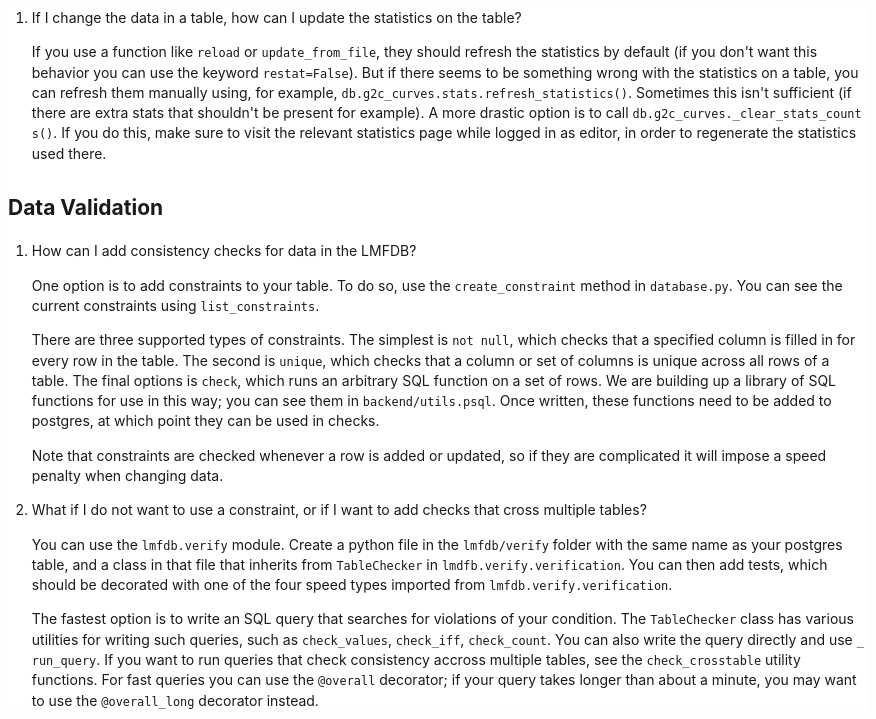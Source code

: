 1. If I change the data in a table, how can I update the statistics on the table?

   If you use a function like `reload` or `update_from_file`,
   they should refresh the statistics by default (if you don't want
   this behavior you can use the keyword `restat=False`).  But if there
   seems to be something wrong with the statistics on a table, you can
   refresh them manually using, for example, `db.g2c_curves.stats.refresh_statistics()`.
   Sometimes this isn't sufficient (if there are extra stats that shouldn't
   be present for example).  A more drastic option is to call
   `db.g2c_curves._clear_stats_counts()`.  If you do this, make sure to
   visit the relevant statistics page while logged in as editor,
   in order to regenerate the statistics used there.

Data Validation
---------------

1. How can I add consistency checks for data in the LMFDB?

   One option is to add constraints to your table.  To do so, use the
   `create_constraint` method in `database.py`.  You can see the
   current constraints using `list_constraints`.

   There are three supported types of constraints.  The simplest is
   `not null`, which checks that a specified column is filled in for
   every row in the table.  The second is `unique`, which checks that
   a column or set of columns is unique across all rows of a table.
   The final options is `check`, which runs an arbitrary SQL function
   on a set of rows.  We are building up a library of SQL functions
   for use in this way; you can see them in `backend/utils.psql`.
   Once written, these functions need to be added to postgres, at
   which point they can be used in checks.

   Note that constraints are checked whenever a row is added or
   updated, so if they are complicated it will impose a speed penalty
   when changing data.

1. What if I do not want to use a constraint, or if I want to add
   checks that cross multiple tables?

   You can use the `lmfdb.verify` module.  Create a python file in the
   `lmfdb/verify` folder with the same name as your postgres table,
   and a class in that file that inherits from `TableChecker` in
   `lmdfb.verify.verification`.  You can then add tests, which should
   be decorated with one of the four speed types imported from
   `lmfdb.verify.verification`.

   The fastest option is to write an SQL query that searches for
   violations of your condition.  The `TableChecker` class has various
   utilities for writing such queries, such as `check_values`,
   `check_iff`, `check_count`.  You can also write the query directly
   and use `_run_query`.  If you want to run queries that check
   consistency accross multiple tables, see the `check_crosstable`
   utility functions.  For fast queries you can use the `@overall`
   decorator; if your query takes longer than about a minute, you may
   want to use the `@overall_long` decorator instead.
